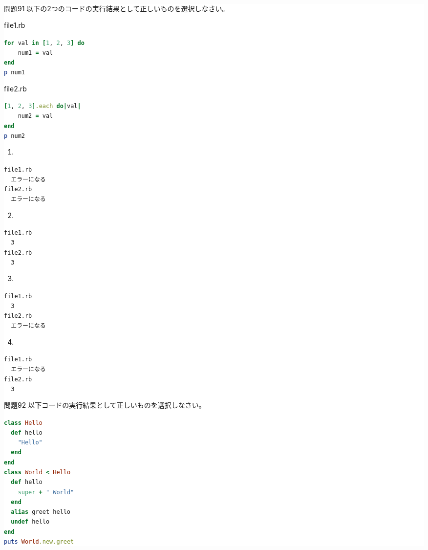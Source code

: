 
問題91 以下の2つのコードの実行結果として正しいものを選択しなさい。

file1.rb
```ruby
for val in [1, 2, 3] do
    num1 = val
end
p num1
```

file2.rb
```ruby
[1, 2, 3].each do|val|
    num2 = val
end
p num2
```

1.
```terminal
file1.rb
  エラーになる
file2.rb
  エラーになる
```

2.
```terminal
file1.rb
  3
file2.rb
  3
```

3.
```terminal
file1.rb
  3
file2.rb
  エラーになる
```

4.
```terminal
file1.rb
  エラーになる
file2.rb
  3
```


問題92 以下コードの実行結果として正しいものを選択しなさい。

```ruby
class Hello
  def hello
    "Hello"
  end
end
class World < Hello
  def hello
    super + " World"
  end
  alias greet hello
  undef hello
end
puts World.new.greet
```
